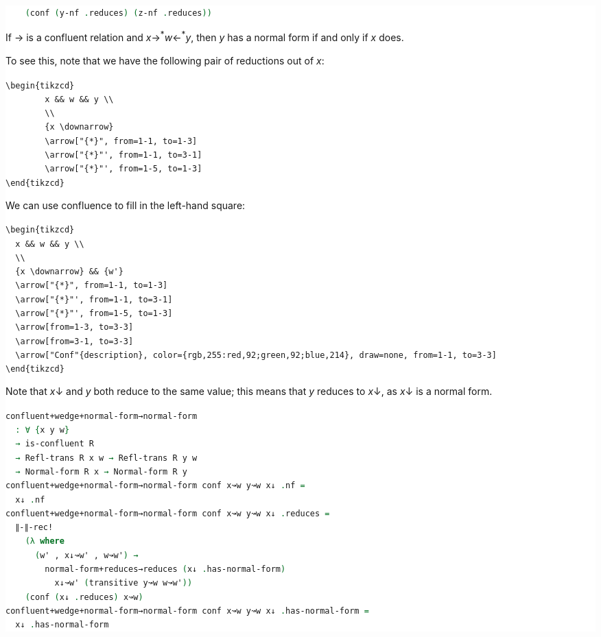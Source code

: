 ```agda
    (conf (y-nf .reduces) (z-nf .reduces))
```



If $\to$ is a confluent relation and $x \to^{*} w \leftarrow^{*} y$,
then $y$ has a normal form if and only if $x$ does.

To see this, note that we have the following pair of reductions
out of $x$:

~~~{.quiver}
\begin{tikzcd}
        x && w && y \\
        \\
        {x \downarrow}
        \arrow["{*}", from=1-1, to=1-3]
        \arrow["{*}"', from=1-1, to=3-1]
        \arrow["{*}"', from=1-5, to=1-3]
\end{tikzcd}
~~~

We can use confluence to fill in the left-hand square:

~~~{.quiver}
\begin{tikzcd}
  x && w && y \\
  \\
  {x \downarrow} && {w'}
  \arrow["{*}", from=1-1, to=1-3]
  \arrow["{*}"', from=1-1, to=3-1]
  \arrow["{*}"', from=1-5, to=1-3]
  \arrow[from=1-3, to=3-3]
  \arrow[from=3-1, to=3-3]
  \arrow["Conf"{description}, color={rgb,255:red,92;green,92;blue,214}, draw=none, from=1-1, to=3-3]
\end{tikzcd}
~~~

Note that $x \downarrow$ and $y$ both reduce to the same value; this
means that $y$ reduces to $x \downarrow$, as $x \downarrow$ is a normal
form.

```agda
confluent+wedge+normal-form→normal-form
  : ∀ {x y w}
  → is-confluent R
  → Refl-trans R x w → Refl-trans R y w
  → Normal-form R x → Normal-form R y
confluent+wedge+normal-form→normal-form conf x↝w y↝w x↓ .nf =
  x↓ .nf
confluent+wedge+normal-form→normal-form conf x↝w y↝w x↓ .reduces =
  ∥-∥-rec!
    (λ where
      (w' , x↓↝w' , w↝w') →
        normal-form+reduces→reduces (x↓ .has-normal-form)
          x↓↝w' (transitive y↝w w↝w'))
    (conf (x↓ .reduces) x↝w)
confluent+wedge+normal-form→normal-form conf x↝w y↝w x↓ .has-normal-form =
  x↓ .has-normal-form
```


[rewriting systems]: Rewriting.Base.html
[reflexive symmetric transitive closure]: Data.Rel.Closure.html#reflexive-symmetric-transitive-closure.html
[strongly normalising]: Rewriting.StronglyNormalising.html
[commute]: Rewriting.Commute.html